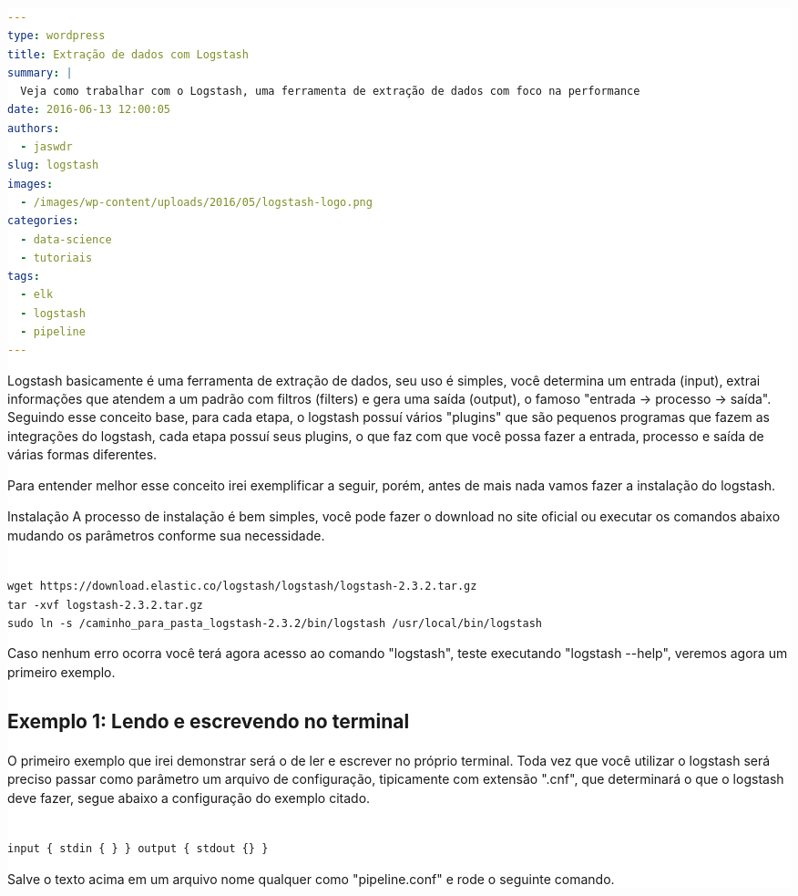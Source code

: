 ```yaml
---
type: wordpress
title: Extração de dados com Logstash
summary: |
  Veja como trabalhar com o Logstash, uma ferramenta de extração de dados com foco na performance
date: 2016-06-13 12:00:05
authors:
  - jaswdr
slug: logstash
images:
  - /images/wp-content/uploads/2016/05/logstash-logo.png
categories:
  - data-science
  - tutoriais
tags:
  - elk
  - logstash
  - pipeline
---
```


Logstash basicamente é uma ferramenta de extração de dados, seu uso é simples, você determina um entrada (input), extrai informações que atendem a um padrão com filtros (filters) e gera uma saída (output), o famoso "entrada -&gt; processo -&gt; saída". Seguindo esse conceito base, para cada etapa, o logstash possuí vários "plugins" que são pequenos programas que fazem as integrações do logstash, cada etapa possuí seus plugins, o que faz com que você possa fazer a entrada, processo e saída de várias formas diferentes.

Para entender melhor esse conceito irei exemplificar a seguir, porém, antes de mais nada vamos fazer a instalação do logstash.

Instalação A processo de instalação é bem simples, você pode fazer o download no site oficial ou executar os comandos abaixo mudando os parâmetros conforme sua necessidade.

<pre><code class="bash">
wget https://download.elastic.co/logstash/logstash/logstash-2.3.2.tar.gz
tar -xvf logstash-2.3.2.tar.gz
sudo ln -s /caminho_para_pasta_logstash-2.3.2/bin/logstash /usr/local/bin/logstash
</code></pre>

Caso nenhum erro ocorra você terá agora acesso ao comando "logstash", teste executando "logstash --help", veremos agora um primeiro exemplo.
<h2>Exemplo 1: Lendo e escrevendo no terminal</h2>
O primeiro exemplo que irei demonstrar será o de ler e escrever no próprio terminal.
Toda vez que você utilizar o logstash será preciso passar como parâmetro um arquivo de configuração, tipicamente com extensão ".cnf", que determinará o que o logstash deve fazer, segue abaixo a configuração do exemplo citado.

<pre><code class="bash">
input { stdin { } } output { stdout {} }
</code></pre>

Salve o texto acima em um arquivo nome qualquer como "pipeline.conf" e rode o seguinte comando.
